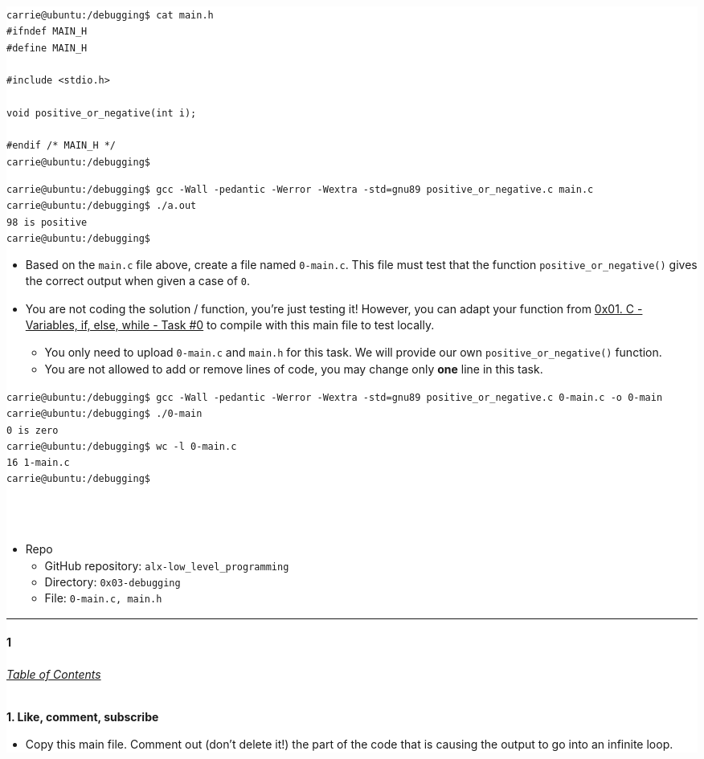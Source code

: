 ```
```

```
carrie@ubuntu:/debugging$ cat main.h
#ifndef MAIN_H
#define MAIN_H

#include <stdio.h>

void positive_or_negative(int i);

#endif /* MAIN_H */
carrie@ubuntu:/debugging$
```

```
carrie@ubuntu:/debugging$ gcc -Wall -pedantic -Werror -Wextra -std=gnu89 positive_or_negative.c main.c
carrie@ubuntu:/debugging$ ./a.out
98 is positive
carrie@ubuntu:/debugging$
```

- Based on the `main.c` file above, create a file named `0-main.c`. This file must test that the function `positive_or_negative()` gives the correct output when given a case of `0`.

- You are not coding the solution / function, you’re just testing it! However, you can adapt your function from [0x01. C - Variables, if, else, while - Task #0](../0x01-variables_if_else_while/0-positive_or_negative.c "0x01. C - Variables, if, else, while - Task #0") to compile with this main file to test locally.

    - You only need to upload `0-main.c` and `main.h` for this task. We will provide our own `positive_or_negative()` function.
    - You are not allowed to add or remove lines of code, you may change only **one** line in this task.

```
carrie@ubuntu:/debugging$ gcc -Wall -pedantic -Werror -Wextra -std=gnu89 positive_or_negative.c 0-main.c -o 0-main
carrie@ubuntu:/debugging$ ./0-main
0 is zero
carrie@ubuntu:/debugging$ wc -l 0-main.c
16 1-main.c
carrie@ubuntu:/debugging$
```

<br></br>
- Repo
    - GitHub repository: `alx-low_level_programming`
    - Directory: `0x03-debugging`
    - File: `0-main.c, main.h`
---
#### 1
###### [Table of Contents](#table-of-contents)
**1. Like, comment, subscribe**
- Copy this main file. Comment out (don’t delete it!) the part of the code that is causing the output to go into an infinite loop.
    